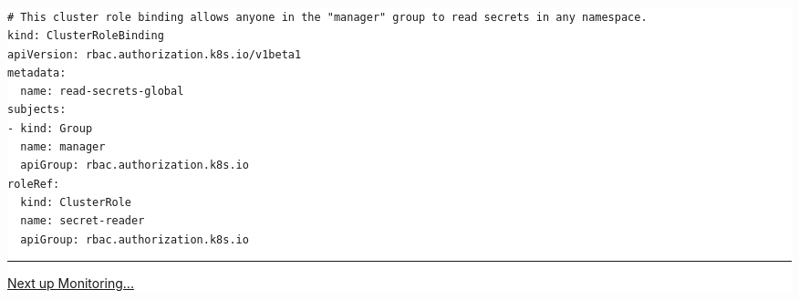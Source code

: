 ```
# This cluster role binding allows anyone in the "manager" group to read secrets in any namespace.
kind: ClusterRoleBinding
apiVersion: rbac.authorization.k8s.io/v1beta1
metadata:
  name: read-secrets-global
subjects:
- kind: Group
  name: manager
  apiGroup: rbac.authorization.k8s.io
roleRef:
  kind: ClusterRole
  name: secret-reader
  apiGroup: rbac.authorization.k8s.io
```

---

[Next up Monitoring...](../07_monitoring.md)

